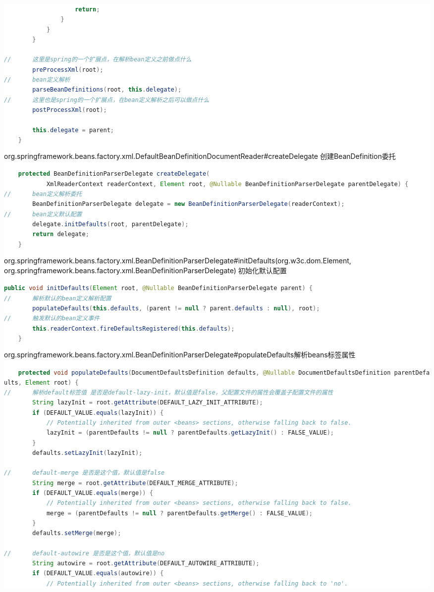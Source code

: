 ```java
					return;
				}
			}
		}

//		这里是spring的一个扩展点，在解析bean定义之前做点什么
		preProcessXml(root);
//		bean定义解析
		parseBeanDefinitions(root, this.delegate);
//		这里也是spring的一个扩展点，在bean定义解析之后可以做点什么
		postProcessXml(root);

		this.delegate = parent;
	}
```
org.springframework.beans.factory.xml.DefaultBeanDefinitionDocumentReader#createDelegate 创建BeanDefinition委托

```java
	protected BeanDefinitionParserDelegate createDelegate(
			XmlReaderContext readerContext, Element root, @Nullable BeanDefinitionParserDelegate parentDelegate) {
//		bean定义解析委托
		BeanDefinitionParserDelegate delegate = new BeanDefinitionParserDelegate(readerContext);
//		bean定义默认配置
		delegate.initDefaults(root, parentDelegate);
		return delegate;
	}
```
org.springframework.beans.factory.xml.BeanDefinitionParserDelegate#initDefaults(org.w3c.dom.Element, org.springframework.beans.factory.xml.BeanDefinitionParserDelegate) 初始化默认配置

```java
public void initDefaults(Element root, @Nullable BeanDefinitionParserDelegate parent) {
//		解析默认的bean定义解析配置
		populateDefaults(this.defaults, (parent != null ? parent.defaults : null), root);
//		触发默认的bean定义事件
		this.readerContext.fireDefaultsRegistered(this.defaults);
	}
```
org.springframework.beans.factory.xml.BeanDefinitionParserDelegate#populateDefaults解析beans标签属性

```java
	protected void populateDefaults(DocumentDefaultsDefinition defaults, @Nullable DocumentDefaultsDefinition parentDefaults, Element root) {
//		解析default标签值 是否是default-lazy-init，默认值是false，父配置文件的属性会覆盖子配置文件的属性
		String lazyInit = root.getAttribute(DEFAULT_LAZY_INIT_ATTRIBUTE);
		if (DEFAULT_VALUE.equals(lazyInit)) {
			// Potentially inherited from outer <beans> sections, otherwise falling back to false.
			lazyInit = (parentDefaults != null ? parentDefaults.getLazyInit() : FALSE_VALUE);
		}
		defaults.setLazyInit(lazyInit);

//		default-merge 是否是这个值，默认值是false
		String merge = root.getAttribute(DEFAULT_MERGE_ATTRIBUTE);
		if (DEFAULT_VALUE.equals(merge)) {
			// Potentially inherited from outer <beans> sections, otherwise falling back to false.
			merge = (parentDefaults != null ? parentDefaults.getMerge() : FALSE_VALUE);
		}
		defaults.setMerge(merge);

//		default-autowire 是否是这个值，默认值是no
		String autowire = root.getAttribute(DEFAULT_AUTOWIRE_ATTRIBUTE);
		if (DEFAULT_VALUE.equals(autowire)) {
			// Potentially inherited from outer <beans> sections, otherwise falling back to 'no'.
```